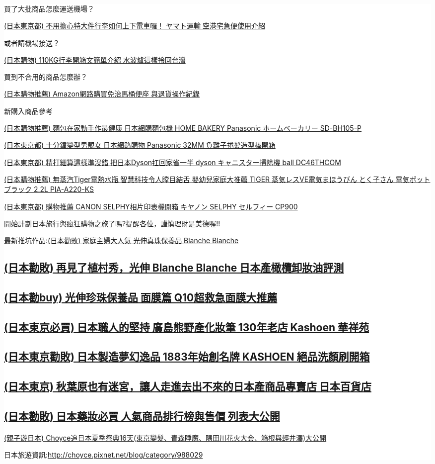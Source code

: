 買了大批商品怎麼運送機場？

[(日本東京都) 不用擔心特大件行李如何上下電車囉！ ヤマト運輸 空港宅急便使用介紹](http://choyce.pixnet.net/blog/post/51026042)  

或者請機場接送？

[(日本購物) 110KG行李開箱文簡單介紹 水波爐這樣拎回台灣](http://choyce.pixnet.net/blog/post/26283142) 

買到不合用的商品怎麼辦？

[(日本購物推薦) Amazon網路購買免治馬桶便座 與退貨操作紀錄](http://choyce.pixnet.net/blog/post/43341534)  

新購入商品參考

[(日本購物推薦) 麵包在家動手作最健康 日本網購麵包機 HOME BAKERY Panasonic ホームベーカリー SD-BH105-P](http://choyce.pixnet.net/blog/post/54137682) 

[(日本東京都) 十分鐘變型男靚女 日本網路購物 Panasonic 32MM 負離子捲髪造型棒開箱](http://choyce.pixnet.net/blog/post/54101822) 

[(日本東京都) 精打細算這樣準沒錯 把日本Dyson扛回家省一半 dyson キャニスター掃除機 ball DC46THCOM](http://choyce.pixnet.net/blog/post/54075740) 

[(日本購物推薦) 無蒸汽Tiger電熱水瓶 智慧科技令人瞠目結舌 嬰幼兒家庭大推薦 TIGER 蒸気レスVE電気まほうびん とく子さん 電気ポット ブラック 2.2L PIA-A220-KS](http://choyce.pixnet.net/blog/post/54250186)

[(日本東京都) 購物推薦 CANON SELPHY相片印表機開箱 キヤノン SELPHY セルフィー CP900](http://choyce.pixnet.net/blog/post/54290288)  

開始計劃日本旅行與瘋狂購物之旅了嗎?提醒各位，謹慎理財是美德喔!!

最新推坑作品:[(日本勸敗) 家庭主婦大人氣 光伸真珠保養品 Blanche Blanche](http://choyce.pixnet.net/blog/post/48675614)

## [(日本勸敗) 再見了植村秀，光伸 Blanche Blanche 日本產橄欖卸妝油評測](http://choyce.pixnet.net/blog/post/48874544)

## [(日本勸buy) 光伸珍珠保養品 面膜篇 Q10超救急面膜大推薦](http://choyce.pixnet.net/blog/post/49132866)

## [(日本東京必買) 日本職人的堅持 廣島熊野產化妝筆 130年老店 Kashoen 華祥苑](http://choyce.pixnet.net/blog/post/48575882)

## [(日本東京勸敗) 日本製造夢幻逸品 1883年始創名牌 KASHOEN 絕品洗顏刷開箱](http://choyce.pixnet.net/blog/post/48518348)

## [(日本東京) 秋葉原也有迷宮，讓人走進去出不來的日本產商品專賣店 日本百貨店](http://choyce.pixnet.net/blog/post/48409716) 

## [(日本勸敗) 日本藥妝必買 人氣商品排行榜與售價 列表大公開](http://choyce.pixnet.net/blog/post/48102574)

[(親子遊日本) Choyce追日本夏季祭典16天(東京變髮、青森睡魔、隅田川花火大会、箱根與輕井澤)大公開](http://choyce.pixnet.net/blog/post/46036365)

日本旅遊資訊:<http://choyce.pixnet.net/blog/category/988029>
